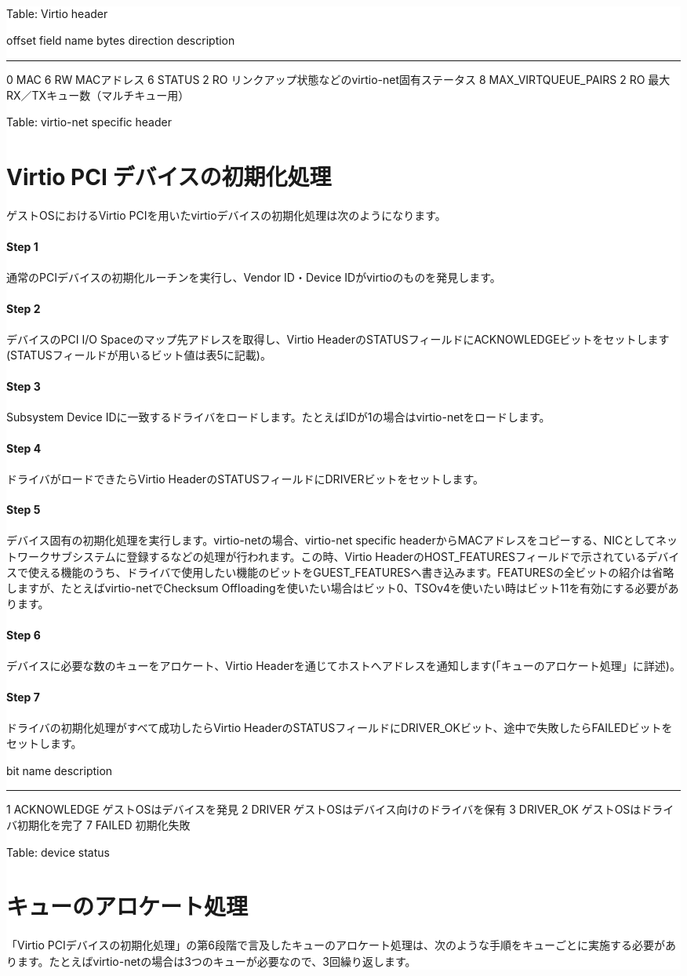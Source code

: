  Table: Virtio header

  offset  field name          bytes direction  description
  ------- ------------------- ----- ---------- -----------------------------------------
  0       MAC                 6     RW         MACアドレス
  6       STATUS              2	    RO        リンクアップ状態などのvirtio-net固有ステータス
  8       MAX_VIRTQUEUE_PAIRS 2	    RO        最大RX／TXキュー数（マルチキュー用）

 Table: virtio-net specific header

# Virtio PCI デバイスの初期化処理

ゲストOSにおけるVirtio PCIを用いたvirtioデバイスの初期化処理は次のようになります。

#### Step 1
通常のPCIデバイスの初期化ルーチンを実行し、Vendor ID・Device IDがvirtioのものを発見します。

#### Step 2
 デバイスのPCI I/O Spaceのマップ先アドレスを取得し、Virtio HeaderのSTATUSフィールドにACKNOWLEDGEビットをセットします(STATUSフィールドが用いるビット値は表5に記載)。

#### Step 3
Subsystem Device IDに一致するドライバをロードします。たとえばIDが1の場合はvirtio-netをロードします。

#### Step 4
ドライバがロードできたらVirtio HeaderのSTATUSフィールドにDRIVERビットをセットします。

#### Step 5
デバイス固有の初期化処理を実行します。virtio-netの場合、virtio-net specific headerからMACアドレスをコピーする、NICとしてネットワークサブシステムに登録するなどの処理が行われます。この時、Virtio HeaderのHOST_FEATURESフィールドで示されているデバイスで使える機能のうち、ドライバで使用したい機能のビットをGUEST_FEATURESへ書き込みます。FEATURESの全ビットの紹介は省略しますが、たとえばvirtio-netでChecksum Offloadingを使いたい場合はビット0、TSOv4を使いたい時はビット11を有効にする必要があります。

#### Step 6
デバイスに必要な数のキューをアロケート、Virtio Headerを通じてホストへアドレスを通知します(「キューのアロケート処理」に詳述)。

#### Step 7
ドライバの初期化処理がすべて成功したらVirtio HeaderのSTATUSフィールドにDRIVER_OKビット、途中で失敗したらFAILEDビットをセットします。

  bit   name         description
  ----- ------------ -----------------------------------
  1     ACKNOWLEDGE  ゲストOSはデバイスを発見
  2     DRIVER       ゲストOSはデバイス向けのドライバを保有
  3     DRIVER_OK    ゲストOSはドライバ初期化を完了
  7     FAILED       初期化失敗

 Table: device status

# キューのアロケート処理

「Virtio PCIデバイスの初期化処理」の第6段階で言及したキューのアロケート処理は、次のような手順をキューごとに実施する必要があります。たとえばvirtio-netの場合は3つのキューが必要なので、3回繰り返します。
